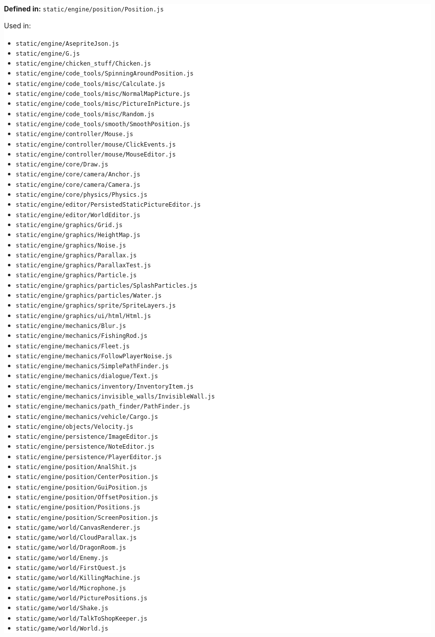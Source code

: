 **Defined in:** `static/engine/position/Position.js`

Used in:
- `static/engine/AsepriteJson.js`
- `static/engine/G.js`
- `static/engine/chicken_stuff/Chicken.js`
- `static/engine/code_tools/SpinningAroundPosition.js`
- `static/engine/code_tools/misc/Calculate.js`
- `static/engine/code_tools/misc/NormalMapPicture.js`
- `static/engine/code_tools/misc/PictureInPicture.js`
- `static/engine/code_tools/misc/Random.js`
- `static/engine/code_tools/smooth/SmoothPosition.js`
- `static/engine/controller/Mouse.js`
- `static/engine/controller/mouse/ClickEvents.js`
- `static/engine/controller/mouse/MouseEditor.js`
- `static/engine/core/Draw.js`
- `static/engine/core/camera/Anchor.js`
- `static/engine/core/camera/Camera.js`
- `static/engine/core/physics/Physics.js`
- `static/engine/editor/PersistedStaticPictureEditor.js`
- `static/engine/editor/WorldEditor.js`
- `static/engine/graphics/Grid.js`
- `static/engine/graphics/HeightMap.js`
- `static/engine/graphics/Noise.js`
- `static/engine/graphics/Parallax.js`
- `static/engine/graphics/ParallaxTest.js`
- `static/engine/graphics/Particle.js`
- `static/engine/graphics/particles/SplashParticles.js`
- `static/engine/graphics/particles/Water.js`
- `static/engine/graphics/sprite/SpriteLayers.js`
- `static/engine/graphics/ui/html/Html.js`
- `static/engine/mechanics/Blur.js`
- `static/engine/mechanics/FishingRod.js`
- `static/engine/mechanics/Fleet.js`
- `static/engine/mechanics/FollowPlayerNoise.js`
- `static/engine/mechanics/SimplePathFinder.js`
- `static/engine/mechanics/dialogue/Text.js`
- `static/engine/mechanics/inventory/InventoryItem.js`
- `static/engine/mechanics/invisible_walls/InvisibleWall.js`
- `static/engine/mechanics/path_finder/PathFinder.js`
- `static/engine/mechanics/vehicle/Cargo.js`
- `static/engine/objects/Velocity.js`
- `static/engine/persistence/ImageEditor.js`
- `static/engine/persistence/NoteEditor.js`
- `static/engine/persistence/PlayerEditor.js`
- `static/engine/position/AnalShit.js`
- `static/engine/position/CenterPosition.js`
- `static/engine/position/GuiPosition.js`
- `static/engine/position/OffsetPosition.js`
- `static/engine/position/Positions.js`
- `static/engine/position/ScreenPosition.js`
- `static/game/world/CanvasRenderer.js`
- `static/game/world/CloudParallax.js`
- `static/game/world/DragonRoom.js`
- `static/game/world/Enemy.js`
- `static/game/world/FirstQuest.js`
- `static/game/world/KillingMachine.js`
- `static/game/world/Microphone.js`
- `static/game/world/PicturePositions.js`
- `static/game/world/Shake.js`
- `static/game/world/TalkToShopKeeper.js`
- `static/game/world/World.js`
